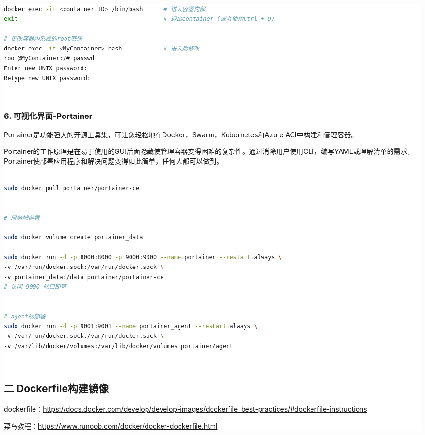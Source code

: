 ```bash
docker exec -it <container ID> /bin/bash      # 进入容器内部
exit                                          # 退出container (或者使用Ctrl + D)

# 更改容器内系统的root密码
docker exec -it <MyContainer> bash            # 进入后修改
root@MyContainer:/# passwd
Enter new UNIX password:
Retype new UNIX password:
```
<br>

### 6. 可视化界面-Portainer

Portainer是功能强大的开源工具集，可让您轻松地在Docker，Swarm，Kubernetes和Azure ACI中构建和管理容器。 

Portainer的工作原理是在易于使用的GUI后面隐藏使管理容器变得困难的复杂性。通过消除用户使用CLI，编写YAML或理解清单的需求，Portainer使部署应用程序和解决问题变得如此简单，任何人都可以做到。

```bash

sudo docker pull portainer/portainer-ce


# 服务端部署

sudo docker volume create portainer_data

sudo docker run -d -p 8000:8000 -p 9000:9000 --name=portainer --restart=always \
-v /var/run/docker.sock:/var/run/docker.sock \
-v portainer_data:/data portainer/portainer-ce
# 访问 9000 端口即可


# agent端部署
sudo docker run -d -p 9001:9001 --name portainer_agent --restart=always \
-v /var/run/docker.sock:/var/run/docker.sock \
-v /var/lib/docker/volumes:/var/lib/docker/volumes portainer/agent

```




<br>



## 二 Dockerfile构建镜像

dockerfile：https://docs.docker.com/develop/develop-images/dockerfile_best-practices/#dockerfile-instructions

菜鸟教程：https://www.runoob.com/docker/docker-dockerfile.html


